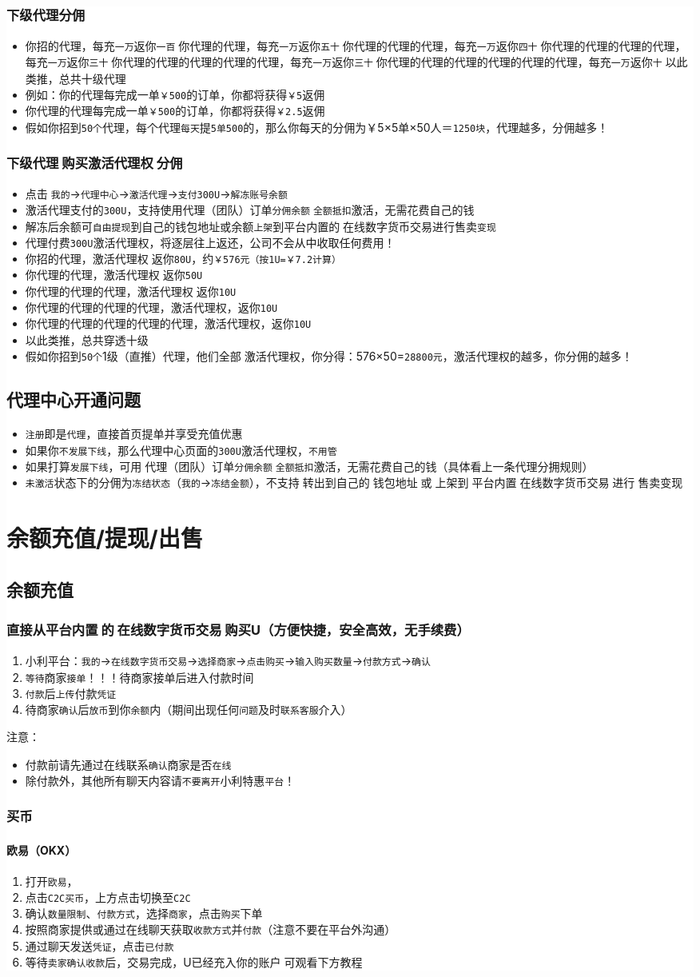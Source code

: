 ### 下级代理分佣

* 你招的代理，每充`一万`返你`一百`
你代理的代理，每充`一万`返你`五十`
你代理的代理的代理，每充`一万`返你`四十`
你代理的代理的代理的代理，每充`一万`返你`三十`
你代理的代理的代理的代理的代理，每充`一万`返你`三十`
你代理的代理的代理的代理的代理的代理，每充`一万`返你`十`
以此类推，总共十级代理
* 例如：你的代理每完成一单`￥500`的订单，你都将获得`￥5`返佣
* 你代理的代理每完成一单`￥500`的订单，你都将获得`￥2.5`返佣
* 假如你招到`50个`代理，每个代理`每天`提`5单500`的，那么你每天的分佣为￥5×5单×50人＝`1250块`，代理越多，分佣越多！

### 下级代理 购买激活代理权 分佣

* 点击 `我的`→`代理中心`→`激活代理`→`支付300U`→`解冻账号余额`
* 激活代理支付的`300U`，支持使用代理（团队）订单`分佣余额` `全额抵扣`激活，无需花费自己的钱
* 解冻后余额可`自由提现`到自己的钱包地址或余额`上架`到平台内置的 在线数字货币交易进行售卖`变现`
* 代理付费`300U`激活代理权，将逐层往上返还，公司不会从中收取任何费用！
* 你招的代理，激活代理权 返你`80U`，约`￥576元（按1U=￥7.2计算）`
* 你代理的代理，激活代理权 返你`50U`
* 你代理的代理的代理，激活代理权 返你`10U`
* 你代理的代理的代理的代理，激活代理权，返你`10U`
* 你代理的代理的代理的代理的代理，激活代理权，返你`10U`
* 以此类推，总共穿透十级
* 假如你招到`50个`1级（直推）代理，他们全部 激活代理权，你分得：576×50=`28800元`，激活代理权的越多，你分佣的越多！

## 代理中心开通问题

* `注册`即是`代理`，直接首页提单并享受充值优惠
* 如果你`不发展下线`，那么代理中心页面的`300U`激活代理权，`不用管`
* 如果打算`发展下线`，可用 代理（团队）订单`分佣余额` `全额抵扣`激活，无需花费自己的钱（具体看上一条代理分拥规则）
* `未激活`状态下的分佣为`冻结状态`（`我的`→`冻结金额`），不支持 转出到自己的 钱包地址 或 上架到 平台内置 在线数字货币交易 进行 售卖变现

# 余额充值/提现/出售
## 余额充值
### 直接从平台内置 的 在线数字货币交易 购买U（方便快捷，安全高效，无手续费）
1. 小利平台：`我的`→`在线数字货币交易`→`选择商家`→`点击购买`→`输入购买数量`→`付款方式`→`确认`
2. `等待`商家`接单`！！！待商家接单后进入付款时间
3. `付款`后`上传`付款`凭证`
4. 待商家`确认`后`放币`到你`余额`内（期间出现任何`问题`及时`联系客服`介入）

注意：
* 付款前请先通过在线联系`确认`商家是否`在线`
* 除付款外，其他所有聊天内容请`不要离开`小利特惠`平台`！

### 买币
#### 欧易（OKX）
1. 打开`欧易`，
2. 点击`C2C买币`，上方点击切换至`C2C`
3. 确认`数量限制`、`付款方式`，选择`商家`，点击`购买`下单
4. 按照商家提供或通过在线聊天获取`收款方式`并`付款`（注意不要在平台外沟通）
5. 通过聊天发送`凭证`，点击`已付款`
6. 等待`卖家确认收款`后，交易完成，U已经充入你的账户
可观看下方教程
